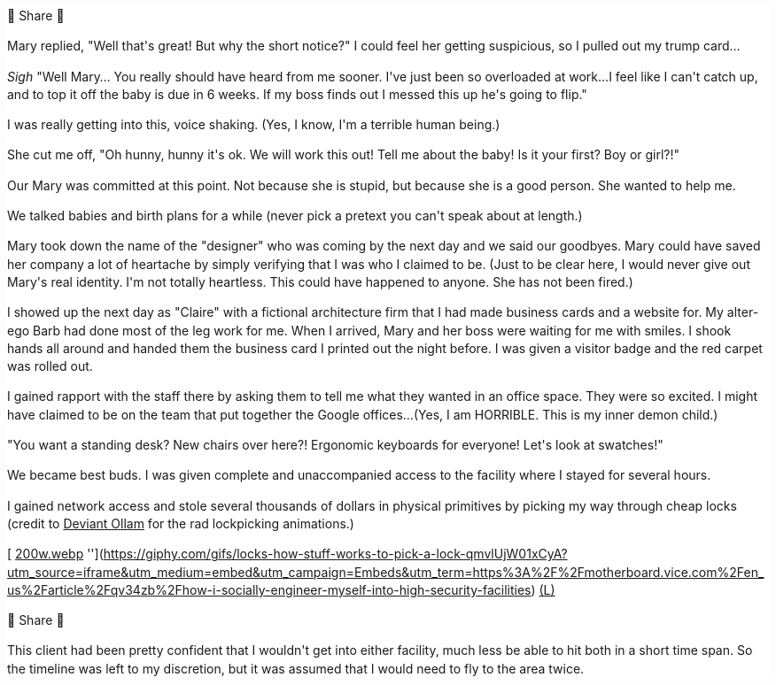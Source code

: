 
Share
 

Mary replied, "Well that's great! But why the short notice?" I could feel her getting suspicious, so I pulled out my trump card…

*Sigh* "Well Mary… You really should have heard from me sooner. I've just been so overloaded at work…I feel like I can't catch up, and to top it off the baby is due in 6 weeks. If my boss finds out I messed this up he's going to flip."

I was really getting into this, voice shaking. (Yes, I know, I'm a terrible human being.)

She cut me off, "Oh hunny, hunny it's ok. We will work this out! Tell me about the baby! Is it your first? Boy or girl?!"

Our Mary was committed at this point. Not because she is stupid, but because she is a good person. She wanted to help me.

We talked babies and birth plans for a while (never pick a pretext you can't speak about at length.)

Mary took down the name of the "designer" who was coming by the next day and we said our goodbyes. Mary could have saved her company a lot of heartache by simply verifying that I was who I claimed to be. (Just to be clear here, I would never give out Mary's real identity. I'm not totally heartless. This could have happened to anyone. She has not been fired.)

I showed up the next day as "Claire" with a fictional architecture firm that I had made business cards and a website for. My alter-ego Barb had done most of the leg work for me. When I arrived, Mary and her boss were waiting for me with smiles. I shook hands all around and handed them the business card I printed out the night before. I was given a visitor badge and the red carpet was rolled out.

I gained rapport with the staff there by asking them to tell me what they wanted in an office space. They were so excited. I might have claimed to be on the team that put together the Google offices…(Yes, I am HORRIBLE. This is my inner demon child.)

"You want a standing desk? New chairs over here?! Ergonomic keyboards for everyone! Let's look at swatches!"

We became best buds. I was given complete and unaccompanied access to the facility where I stayed for several hours.

I gained network access and stole several thousands of dollars in physical primitives by picking my way through cheap locks (credit to [Deviant Ollam](https://twitter.com/deviantollam) for the rad lockpicking animations.)

 [  [200w.webp](../_resources/82c5ad9798c8701fc82ed6ea41870292.webp) ''](https://giphy.com/gifs/locks-how-stuff-works-to-pick-a-lock-qmvlUjW01xCyA?utm_source=iframe&utm_medium=embed&utm_campaign=Embeds&utm_term=https%3A%2F%2Fmotherboard.vice.com%2Fen_us%2Farticle%2Fqv34zb%2Fhow-i-socially-engineer-myself-into-high-security-facilities)  [(L)](https://giphy.com/?utm_source=iframe&utm_medium=embed&utm_campaign=Embeds&utm_term=https%3A%2F%2Fmotherboard.vice.com%2Fen_us%2Farticle%2Fqv34zb%2Fhow-i-socially-engineer-myself-into-high-security-facilities)


Share
 

This client had been pretty confident that I wouldn't get into either facility, much less be able to hit both in a short time span. So the timeline was left to my discretion, but it was assumed that I would need to fly to the area twice.
